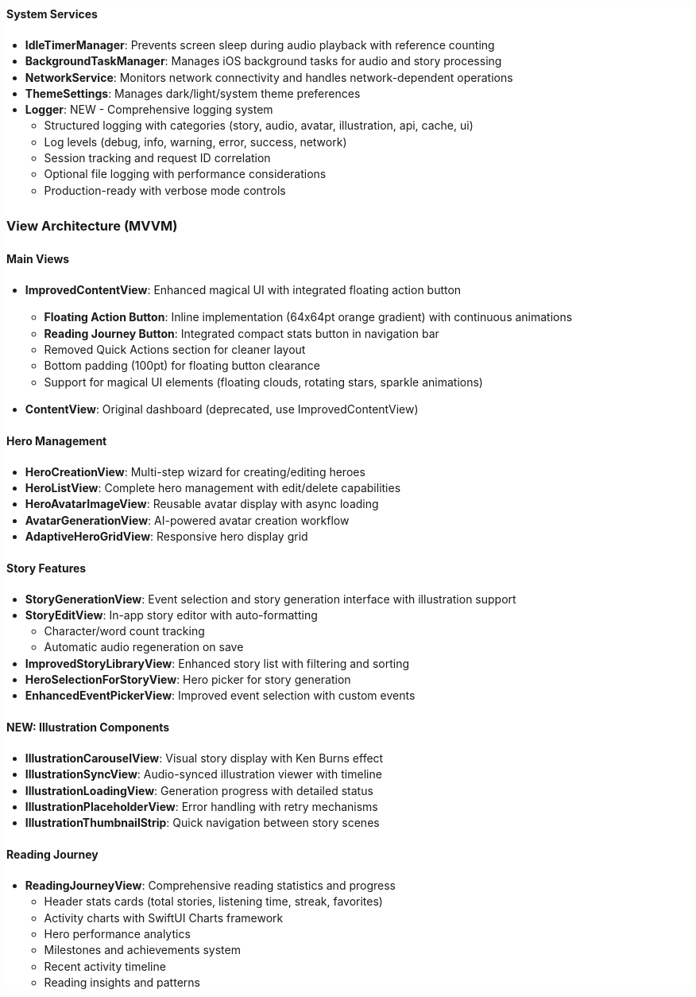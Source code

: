 #### System Services
- **IdleTimerManager**: Prevents screen sleep during audio playback with reference counting
- **BackgroundTaskManager**: Manages iOS background tasks for audio and story processing
- **NetworkService**: Monitors network connectivity and handles network-dependent operations
- **ThemeSettings**: Manages dark/light/system theme preferences
- **Logger**: NEW - Comprehensive logging system
  - Structured logging with categories (story, audio, avatar, illustration, api, cache, ui)
  - Log levels (debug, info, warning, error, success, network)
  - Session tracking and request ID correlation
  - Optional file logging with performance considerations
  - Production-ready with verbose mode controls

### View Architecture (MVVM)

#### Main Views
- **ImprovedContentView**: Enhanced magical UI with integrated floating action button
  - **Floating Action Button**: Inline implementation (64x64pt orange gradient) with continuous animations
  - **Reading Journey Button**: Integrated compact stats button in navigation bar
  - Removed Quick Actions section for cleaner layout
  - Bottom padding (100pt) for floating button clearance
  - Support for magical UI elements (floating clouds, rotating stars, sparkle animations)

- **ContentView**: Original dashboard (deprecated, use ImprovedContentView)

#### Hero Management
- **HeroCreationView**: Multi-step wizard for creating/editing heroes
- **HeroListView**: Complete hero management with edit/delete capabilities
- **HeroAvatarImageView**: Reusable avatar display with async loading
- **AvatarGenerationView**: AI-powered avatar creation workflow
- **AdaptiveHeroGridView**: Responsive hero display grid

#### Story Features
- **StoryGenerationView**: Event selection and story generation interface with illustration support
- **StoryEditView**: In-app story editor with auto-formatting
  - Character/word count tracking
  - Automatic audio regeneration on save
- **ImprovedStoryLibraryView**: Enhanced story list with filtering and sorting
- **HeroSelectionForStoryView**: Hero picker for story generation
- **EnhancedEventPickerView**: Improved event selection with custom events

#### NEW: Illustration Components
- **IllustrationCarouselView**: Visual story display with Ken Burns effect
- **IllustrationSyncView**: Audio-synced illustration viewer with timeline
- **IllustrationLoadingView**: Generation progress with detailed status
- **IllustrationPlaceholderView**: Error handling with retry mechanisms
- **IllustrationThumbnailStrip**: Quick navigation between story scenes

#### Reading Journey
- **ReadingJourneyView**: Comprehensive reading statistics and progress
  - Header stats cards (total stories, listening time, streak, favorites)
  - Activity charts with SwiftUI Charts framework
  - Hero performance analytics
  - Milestones and achievements system
  - Recent activity timeline
  - Reading insights and patterns
